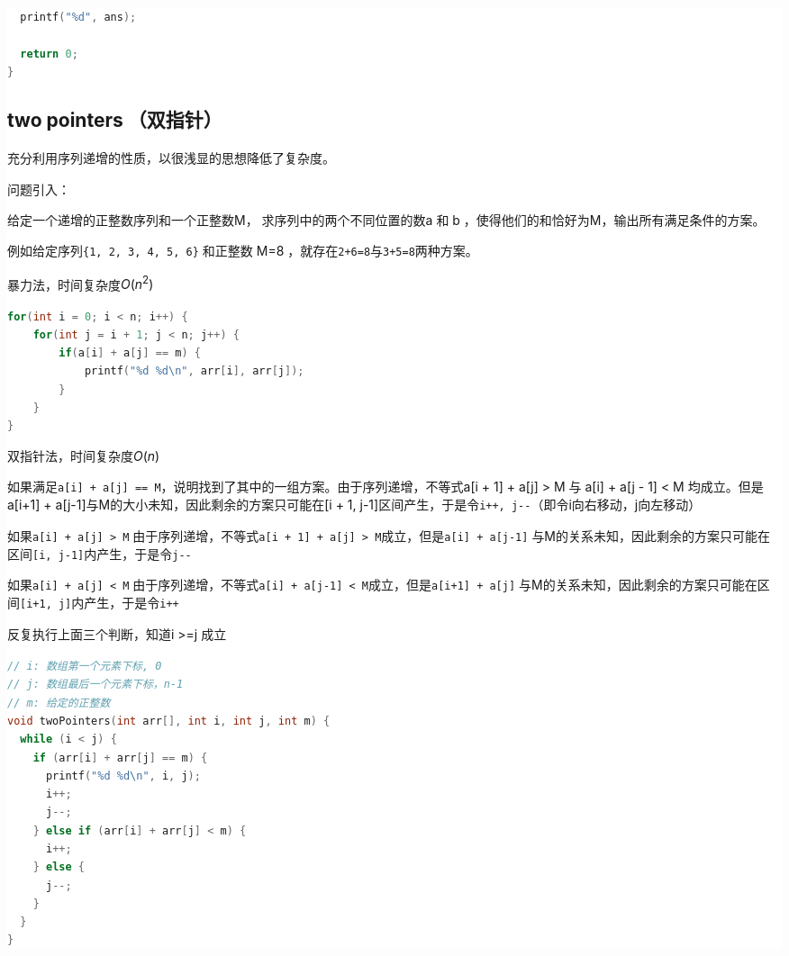 ```cpp
  printf("%d", ans);

  return 0;
}
```



## two pointers （双指针）

充分利用序列递增的性质，以很浅显的思想降低了复杂度。

问题引入：

给定一个递增的正整数序列和一个正整数M， 求序列中的两个不同位置的数a 和 b ，使得他们的和恰好为M，输出所有满足条件的方案。

例如给定序列`{1, 2, 3, 4, 5, 6}` 和正整数 M=8 ，就存在`2+6=8`与`3+5=8`两种方案。

暴力法，时间复杂度$O(n^2)$ 

```cpp
for(int i = 0; i < n; i++) {
    for(int j = i + 1; j < n; j++) {
        if(a[i] + a[j] == m) {
            printf("%d %d\n", arr[i], arr[j]);
        }
    }
}
```

双指针法，时间复杂度$O(n)$

如果满足`a[i] + a[j] == M`，说明找到了其中的一组方案。由于序列递增，不等式a[i + 1] + a[j] > M 与 a[i] + a[j - 1] < M 均成立。但是a[i+1] + a[j-1]与M的大小未知，因此剩余的方案只可能在[i + 1, j-1]区间产生，于是令`i++, j--`（即令i向右移动，j向左移动）

如果`a[i] + a[j] > M` 由于序列递增，不等式`a[i + 1] + a[j] > M`成立，但是`a[i] + a[j-1]` 与M的关系未知，因此剩余的方案只可能在区间`[i, j-1]`内产生，于是令`j--`

如果`a[i] + a[j] < M` 由于序列递增，不等式`a[i] + a[j-1] < M`成立，但是`a[i+1] + a[j]` 与M的关系未知，因此剩余的方案只可能在区间`[i+1, j]`内产生，于是令`i++`

反复执行上面三个判断，知道i >=j 成立

```cpp
// i: 数组第一个元素下标, 0
// j: 数组最后一个元素下标，n-1
// m: 给定的正整数
void twoPointers(int arr[], int i, int j, int m) {
  while (i < j) {
    if (arr[i] + arr[j] == m) {
      printf("%d %d\n", i, j);
      i++;
      j--;
    } else if (arr[i] + arr[j] < m) {
      i++;
    } else {
      j--;
    }
  }
}
```
